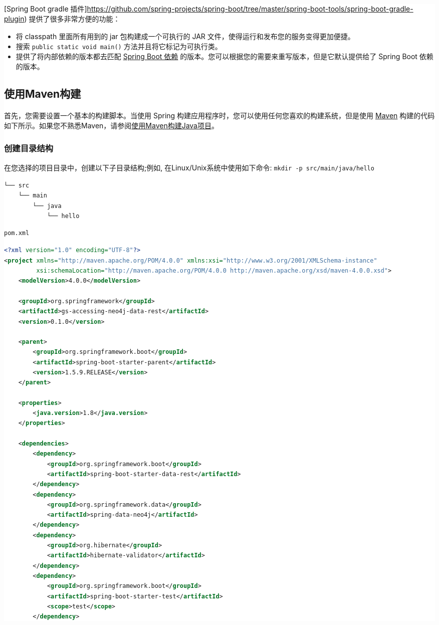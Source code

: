 [Spring Boot gradle 插件]https://github.com/spring-projects/spring-boot/tree/master/spring-boot-tools/spring-boot-gradle-plugin) 提供了很多非常方便的功能：

- 将 classpath 里面所有用到的 jar 包构建成一个可执行的 JAR 文件，使得运行和发布您的服务变得更加便捷。
- 搜索 `public static void main()` 方法并且将它标记为可执行类。
- 提供了将内部依赖的版本都去匹配 [Spring Boot 依赖](https://github.com/spring-projects/spring-boot/blob/master/spring-boot-dependencies/pom.xml) 的版本。您可以根据您的需要来重写版本，但是它默认提供给了 Spring Boot 依赖的版本。

## 使用Maven构建

首先，您需要设置一个基本的构建脚本。当使用 Spring 构建应用程序时，您可以使用任何您喜欢的构建系统，但是使用 [Maven](https://maven.apache.org/) 构建的代码如下所示。如果您不熟悉Maven，请参阅[使用Maven构建Java项目](https://spring.io/guides/gs/maven)。

### 创建目录结构

在您选择的项目目录中，创建以下子目录结构;例如, 在Linux/Unix系统中使用如下命令: `mkdir -p src/main/java/hello`

```
└── src
    └── main
        └── java
            └── hello
```

`pom.xml`

```xml
<?xml version="1.0" encoding="UTF-8"?>
<project xmlns="http://maven.apache.org/POM/4.0.0" xmlns:xsi="http://www.w3.org/2001/XMLSchema-instance"
         xsi:schemaLocation="http://maven.apache.org/POM/4.0.0 http://maven.apache.org/xsd/maven-4.0.0.xsd">
    <modelVersion>4.0.0</modelVersion>

    <groupId>org.springframework</groupId>
    <artifactId>gs-accessing-neo4j-data-rest</artifactId>
    <version>0.1.0</version>

    <parent>
        <groupId>org.springframework.boot</groupId>
        <artifactId>spring-boot-starter-parent</artifactId>
        <version>1.5.9.RELEASE</version>
    </parent>

    <properties>
        <java.version>1.8</java.version>
    </properties>

    <dependencies>
        <dependency>
            <groupId>org.springframework.boot</groupId>
            <artifactId>spring-boot-starter-data-rest</artifactId>
        </dependency>
        <dependency>
            <groupId>org.springframework.data</groupId>
            <artifactId>spring-data-neo4j</artifactId>
        </dependency>
        <dependency>
            <groupId>org.hibernate</groupId>
            <artifactId>hibernate-validator</artifactId>
        </dependency>
        <dependency>
            <groupId>org.springframework.boot</groupId>
            <artifactId>spring-boot-starter-test</artifactId>
            <scope>test</scope>
        </dependency>
```